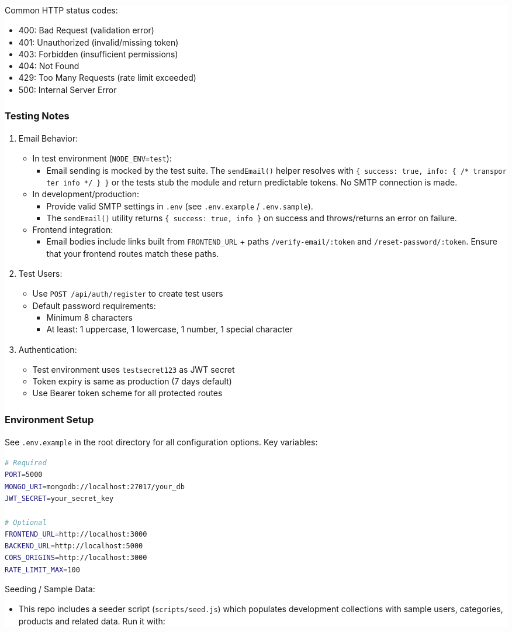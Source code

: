 Common HTTP status codes:
- 400: Bad Request (validation error)
- 401: Unauthorized (invalid/missing token)
- 403: Forbidden (insufficient permissions)
- 404: Not Found
- 429: Too Many Requests (rate limit exceeded)
- 500: Internal Server Error

### Testing Notes

1. Email Behavior:
   - In test environment (`NODE_ENV=test`):
     - Email sending is mocked by the test suite. The `sendEmail()` helper resolves with `{ success: true, info: { /* transporter info */ } }` or the tests stub the module and return predictable tokens. No SMTP connection is made.
   - In development/production:
     - Provide valid SMTP settings in `.env` (see `.env.example` / `.env.sample`).
     - The `sendEmail()` utility returns `{ success: true, info }` on success and throws/returns an error on failure.
   - Frontend integration:
     - Email bodies include links built from `FRONTEND_URL` + paths `/verify-email/:token` and `/reset-password/:token`. Ensure that your frontend routes match these paths.

2. Test Users:
   - Use `POST /api/auth/register` to create test users
   - Default password requirements:
     - Minimum 8 characters
     - At least: 1 uppercase, 1 lowercase, 1 number, 1 special character

3. Authentication:
   - Test environment uses `testsecret123` as JWT secret
   - Token expiry is same as production (7 days default)
   - Use Bearer token scheme for all protected routes

### Environment Setup
See `.env.example` in the root directory for all configuration options. Key variables:

```bash
# Required
PORT=5000
MONGO_URI=mongodb://localhost:27017/your_db
JWT_SECRET=your_secret_key

# Optional
FRONTEND_URL=http://localhost:3000
BACKEND_URL=http://localhost:5000
CORS_ORIGINS=http://localhost:3000
RATE_LIMIT_MAX=100
```

Seeding / Sample Data:

- This repo includes a seeder script (`scripts/seed.js`) which populates development collections with sample users, categories, products and related data. Run it with:
